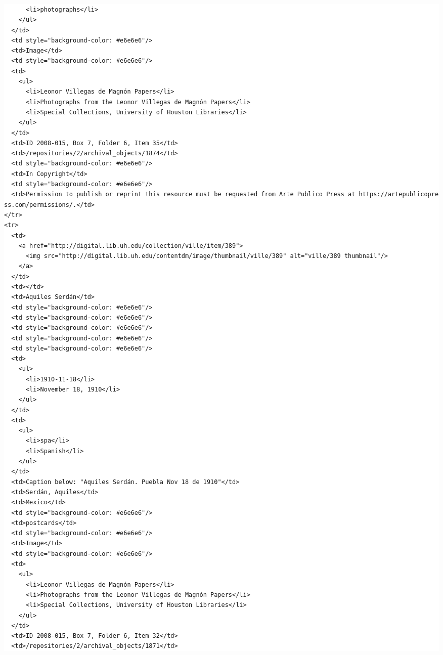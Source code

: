           <li>photographs</li>
        </ul>
      </td>
      <td style="background-color: #e6e6e6"/>
      <td>Image</td>
      <td style="background-color: #e6e6e6"/>
      <td>
        <ul>
          <li>Leonor Villegas de Magnón Papers</li>
          <li>Photographs from the Leonor Villegas de Magnón Papers</li>
          <li>Special Collections, University of Houston Libraries</li>
        </ul>
      </td>
      <td>ID 2008-015, Box 7, Folder 6, Item 35</td>
      <td>/repositories/2/archival_objects/1874</td>
      <td style="background-color: #e6e6e6"/>
      <td>In Copyright</td>
      <td style="background-color: #e6e6e6"/>
      <td>Permission to publish or reprint this resource must be requested from Arte Publico Press at https://artepublicopress.com/permissions/.</td>
    </tr>
    <tr>
      <td>
        <a href="http://digital.lib.uh.edu/collection/ville/item/389">
          <img src="http://digital.lib.uh.edu/contentdm/image/thumbnail/ville/389" alt="ville/389 thumbnail"/>
        </a>
      </td>
      <td></td>
      <td>Aquiles Serdán</td>
      <td style="background-color: #e6e6e6"/>
      <td style="background-color: #e6e6e6"/>
      <td style="background-color: #e6e6e6"/>
      <td style="background-color: #e6e6e6"/>
      <td style="background-color: #e6e6e6"/>
      <td>
        <ul>
          <li>1910-11-18</li>
          <li>November 18, 1910</li>
        </ul>
      </td>
      <td>
        <ul>
          <li>spa</li>
          <li>Spanish</li>
        </ul>
      </td>
      <td>Caption below: "Aquiles Serdán. Puebla Nov 18 de 1910"</td>
      <td>Serdán, Aquiles</td>
      <td>Mexico</td>
      <td style="background-color: #e6e6e6"/>
      <td>postcards</td>
      <td style="background-color: #e6e6e6"/>
      <td>Image</td>
      <td style="background-color: #e6e6e6"/>
      <td>
        <ul>
          <li>Leonor Villegas de Magnón Papers</li>
          <li>Photographs from the Leonor Villegas de Magnón Papers</li>
          <li>Special Collections, University of Houston Libraries</li>
        </ul>
      </td>
      <td>ID 2008-015, Box 7, Folder 6, Item 32</td>
      <td>/repositories/2/archival_objects/1871</td>